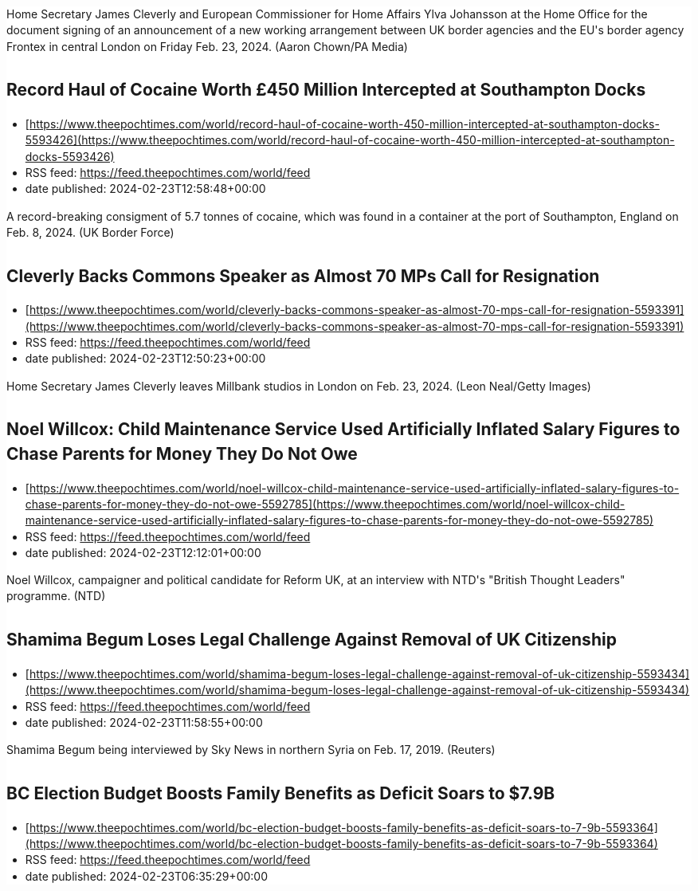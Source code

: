 Home Secretary James Cleverly and European Commissioner for Home Affairs Ylva Johansson at the Home Office for the document signing of an announcement of a new working arrangement between UK border agencies and the EU's border agency Frontex in central London on Friday Feb. 23, 2024. (Aaron Chown/PA Media)

## Record Haul of Cocaine Worth £450 Million Intercepted at Southampton Docks
 - [https://www.theepochtimes.com/world/record-haul-of-cocaine-worth-450-million-intercepted-at-southampton-docks-5593426](https://www.theepochtimes.com/world/record-haul-of-cocaine-worth-450-million-intercepted-at-southampton-docks-5593426)
 - RSS feed: https://feed.theepochtimes.com/world/feed
 - date published: 2024-02-23T12:58:48+00:00

A record-breaking consigment of 5.7 tonnes of cocaine, which was found in a container at the port of Southampton, England on Feb. 8, 2024. (UK Border Force)

## Cleverly Backs Commons Speaker as Almost 70 MPs Call for Resignation
 - [https://www.theepochtimes.com/world/cleverly-backs-commons-speaker-as-almost-70-mps-call-for-resignation-5593391](https://www.theepochtimes.com/world/cleverly-backs-commons-speaker-as-almost-70-mps-call-for-resignation-5593391)
 - RSS feed: https://feed.theepochtimes.com/world/feed
 - date published: 2024-02-23T12:50:23+00:00

Home Secretary James Cleverly leaves Millbank studios in London on Feb. 23, 2024. (Leon Neal/Getty Images)

## Noel Willcox: Child Maintenance Service Used Artificially Inflated Salary Figures to Chase Parents for Money They Do Not Owe
 - [https://www.theepochtimes.com/world/noel-willcox-child-maintenance-service-used-artificially-inflated-salary-figures-to-chase-parents-for-money-they-do-not-owe-5592785](https://www.theepochtimes.com/world/noel-willcox-child-maintenance-service-used-artificially-inflated-salary-figures-to-chase-parents-for-money-they-do-not-owe-5592785)
 - RSS feed: https://feed.theepochtimes.com/world/feed
 - date published: 2024-02-23T12:12:01+00:00

Noel Willcox, campaigner and political candidate for Reform UK, at an interview with NTD's "British Thought Leaders" programme. (NTD)

## Shamima Begum Loses Legal Challenge Against Removal of UK Citizenship
 - [https://www.theepochtimes.com/world/shamima-begum-loses-legal-challenge-against-removal-of-uk-citizenship-5593434](https://www.theepochtimes.com/world/shamima-begum-loses-legal-challenge-against-removal-of-uk-citizenship-5593434)
 - RSS feed: https://feed.theepochtimes.com/world/feed
 - date published: 2024-02-23T11:58:55+00:00

Shamima Begum being interviewed by Sky News in northern Syria on Feb. 17, 2019. (Reuters)

## BC Election Budget Boosts Family Benefits as Deficit Soars to $7.9B
 - [https://www.theepochtimes.com/world/bc-election-budget-boosts-family-benefits-as-deficit-soars-to-7-9b-5593364](https://www.theepochtimes.com/world/bc-election-budget-boosts-family-benefits-as-deficit-soars-to-7-9b-5593364)
 - RSS feed: https://feed.theepochtimes.com/world/feed
 - date published: 2024-02-23T06:35:29+00:00
